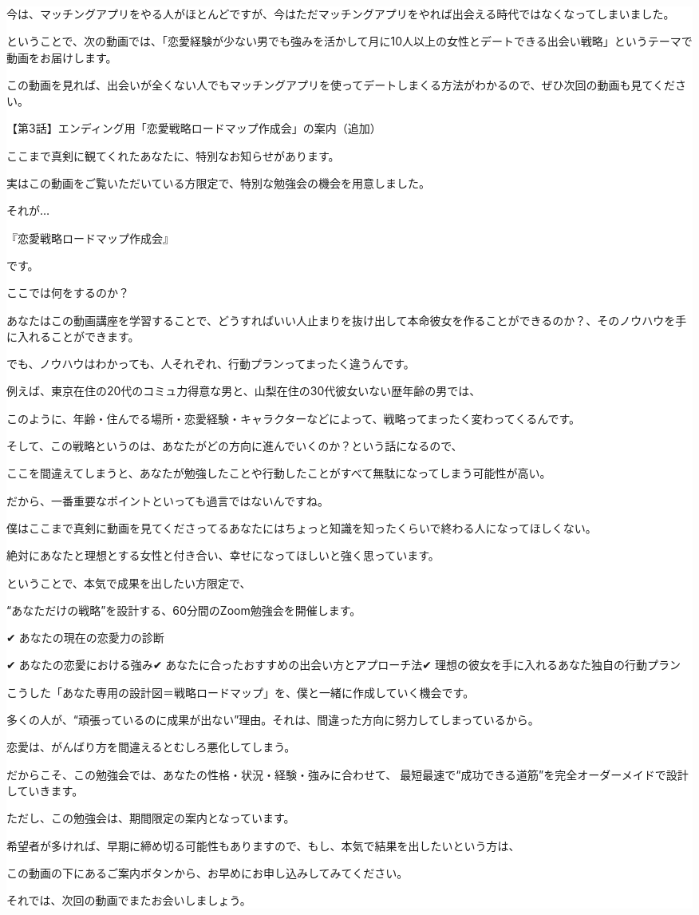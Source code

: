 今は、マッチングアプリをやる人がほとんどですが、今はただマッチングアプリをやれば出会える時代ではなくなってしまいました。

ということで、次の動画では、「恋愛経験が少ない男でも強みを活かして月に10人以上の女性とデートできる出会い戦略」というテーマで動画をお届けします。

この動画を見れば、出会いが全くない人でもマッチングアプリを使ってデートしまくる方法がわかるので、ぜひ次回の動画も見てください。

【第3話】エンディング用「恋愛戦略ロードマップ作成会」の案内（追加）

 ここまで真剣に観てくれたあなたに、特別なお知らせがあります。

実はこの動画をご覧いただいている方限定で、特別な勉強会の機会を用意しました。

それが…

『恋愛戦略ロードマップ作成会』

です。

ここでは何をするのか？

あなたはこの動画講座を学習することで、どうすればいい人止まりを抜け出して本命彼女を作ることができるのか？、そのノウハウを手に入れることができます。

でも、ノウハウはわかっても、人それぞれ、行動プランってまったく違うんです。

例えば、東京在住の20代のコミュ力得意な男と、山梨在住の30代彼女いない歴年齢の男では、

このように、年齢・住んでる場所・恋愛経験・キャラクターなどによって、戦略ってまったく変わってくるんです。

そして、この戦略というのは、あなたがどの方向に進んでいくのか？という話になるので、

ここを間違えてしまうと、あなたが勉強したことや行動したことがすべて無駄になってしまう可能性が高い。

だから、一番重要なポイントといっても過言ではないんですね。

僕はここまで真剣に動画を見てくださってるあなたにはちょっと知識を知ったくらいで終わる人になってほしくない。

絶対にあなたと理想とする女性と付き合い、幸せになってほしいと強く思っています。

ということで、本気で成果を出したい方限定で、

“あなただけの戦略”を設計する、60分間のZoom勉強会を開催します。

✔ あなたの現在の恋愛力の診断

✔ あなたの恋愛における強み✔ あなたに合ったおすすめの出会い方とアプローチ法✔ 理想の彼女を手に入れるあなた独自の行動プラン

こうした「あなた専用の設計図＝戦略ロードマップ」を、僕と一緒に作成していく機会です。

多くの人が、“頑張っているのに成果が出ない”理由。それは、間違った方向に努力してしまっているから。

恋愛は、がんばり方を間違えるとむしろ悪化してしまう。

だからこそ、この勉強会では、あなたの性格・状況・経験・強みに合わせて、 最短最速で“成功できる道筋”を完全オーダーメイドで設計していきます。

ただし、この勉強会は、期間限定の案内となっています。

希望者が多ければ、早期に締め切る可能性もありますので、もし、本気で結果を出したいという方は、

この動画の下にあるご案内ボタンから、お早めにお申し込みしてみてください。

それでは、次回の動画でまたお会いしましょう。